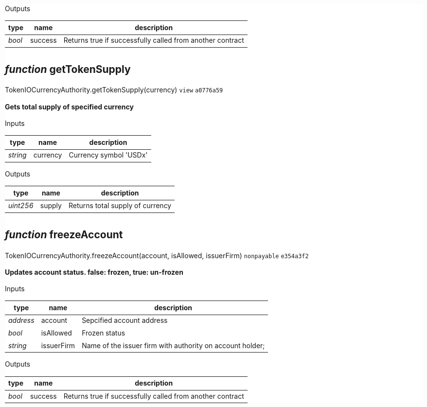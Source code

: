Outputs

| **type** | **name** | **description** |
|-|-|-|
| *bool* | success | Returns true if successfully called from another contract |

## *function* getTokenSupply

TokenIOCurrencyAuthority.getTokenSupply(currency) `view` `a0776a59`

**Gets total supply of specified currency**


Inputs

| **type** | **name** | **description** |
|-|-|-|
| *string* | currency | Currency symbol 'USDx' |

Outputs

| **type** | **name** | **description** |
|-|-|-|
| *uint256* | supply | Returns total supply of currency |

## *function* freezeAccount

TokenIOCurrencyAuthority.freezeAccount(account, isAllowed, issuerFirm) `nonpayable` `e354a3f2`

**Updates account status. false: frozen, true: un-frozen**


Inputs

| **type** | **name** | **description** |
|-|-|-|
| *address* | account | Sepcified account address |
| *bool* | isAllowed | Frozen status |
| *string* | issuerFirm | Name of the issuer firm with authority on account holder; |

Outputs

| **type** | **name** | **description** |
|-|-|-|
| *bool* | success | Returns true if successfully called from another contract |
